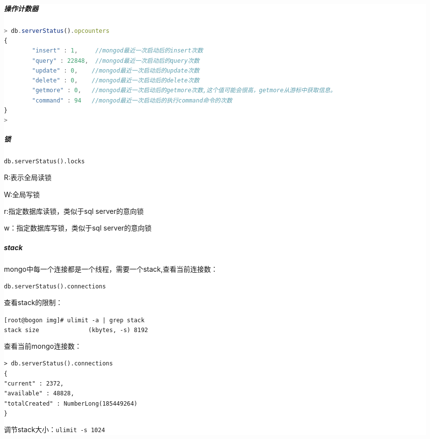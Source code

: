 

##### 操作计数器

```js
> db.serverStatus().opcounters
{
        "insert" : 1,     //mongod最近一次启动后的insert次数
        "query" : 22848,  //mongod最近一次启动后的query次数
        "update" : 0,    //mongod最近一次启动后的update次数
        "delete" : 0,    //mongod最近一次启动后的delete次数
        "getmore" : 0,   //mongod最近一次启动后的getmore次数,这个值可能会很高，getmore从游标中获取信息。
        "command" : 94   //mongod最近一次启动后的执行command命令的次数
}
>
```





##### 锁

`db.serverStatus().locks`

R:表示全局读锁

W:全局写锁

r:指定数据库读锁，类似于sql server的意向锁

w：指定数据库写锁，类似于sql server的意向锁



##### stack

mongo中每一个连接都是一个线程，需要一个stack,查看当前连接数：

`db.serverStatus().connections`

查看stack的限制：

```
[root@bogon img]# ulimit -a | grep stack
stack size              (kbytes, -s) 8192
```

查看当前mongo连接数：

```
> db.serverStatus().connections
{
"current" : 2372,
"available" : 48828,
"totalCreated" : NumberLong(185449264)
}
```



调节stack大小：`ulimit -s 1024`
